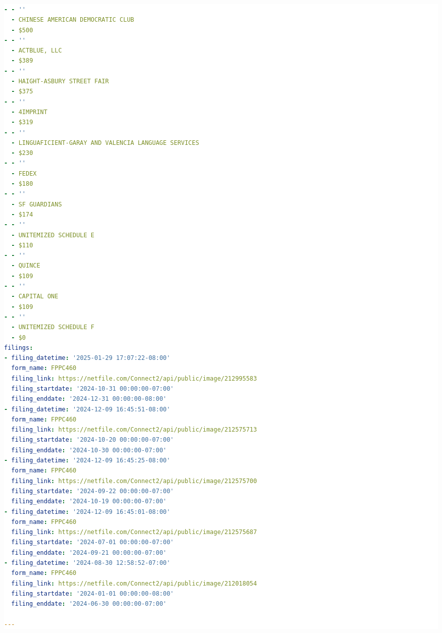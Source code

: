 ```yaml
- - ''
  - CHINESE AMERICAN DEMOCRATIC CLUB
  - $500
- - ''
  - ACTBLUE, LLC
  - $389
- - ''
  - HAIGHT-ASBURY STREET FAIR
  - $375
- - ''
  - 4IMPRINT
  - $319
- - ''
  - LINGUAFICIENT-GARAY AND VALENCIA LANGUAGE SERVICES
  - $230
- - ''
  - FEDEX
  - $180
- - ''
  - SF GUARDIANS
  - $174
- - ''
  - UNITEMIZED SCHEDULE E
  - $110
- - ''
  - QUINCE
  - $109
- - ''
  - CAPITAL ONE
  - $109
- - ''
  - UNITEMIZED SCHEDULE F
  - $0
filings:
- filing_datetime: '2025-01-29 17:07:22-08:00'
  form_name: FPPC460
  filing_link: https://netfile.com/Connect2/api/public/image/212995583
  filing_startdate: '2024-10-31 00:00:00-07:00'
  filing_enddate: '2024-12-31 00:00:00-08:00'
- filing_datetime: '2024-12-09 16:45:51-08:00'
  form_name: FPPC460
  filing_link: https://netfile.com/Connect2/api/public/image/212575713
  filing_startdate: '2024-10-20 00:00:00-07:00'
  filing_enddate: '2024-10-30 00:00:00-07:00'
- filing_datetime: '2024-12-09 16:45:25-08:00'
  form_name: FPPC460
  filing_link: https://netfile.com/Connect2/api/public/image/212575700
  filing_startdate: '2024-09-22 00:00:00-07:00'
  filing_enddate: '2024-10-19 00:00:00-07:00'
- filing_datetime: '2024-12-09 16:45:01-08:00'
  form_name: FPPC460
  filing_link: https://netfile.com/Connect2/api/public/image/212575687
  filing_startdate: '2024-07-01 00:00:00-07:00'
  filing_enddate: '2024-09-21 00:00:00-07:00'
- filing_datetime: '2024-08-30 12:58:52-07:00'
  form_name: FPPC460
  filing_link: https://netfile.com/Connect2/api/public/image/212018054
  filing_startdate: '2024-01-01 00:00:00-08:00'
  filing_enddate: '2024-06-30 00:00:00-07:00'

---
```

